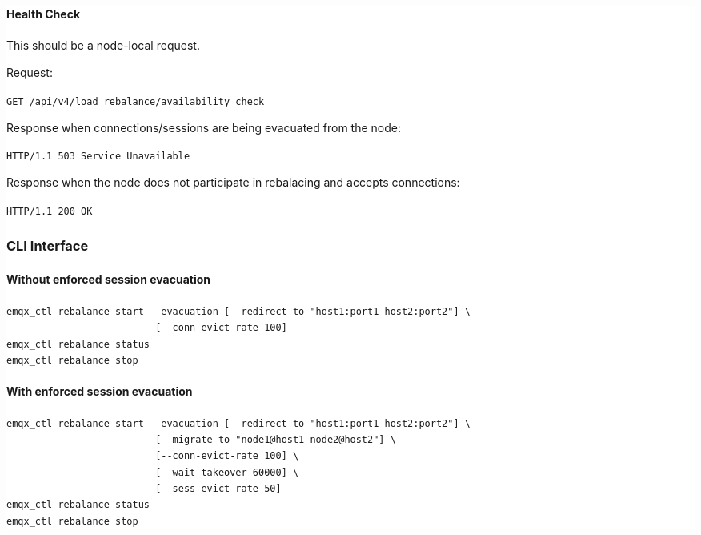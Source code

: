 #### Health Check

This should be a node-local request.

Request:
```
GET /api/v4/load_rebalance/availability_check
```

Response when connections/sessions are being evacuated from the node:
```
HTTP/1.1 503 Service Unavailable
```

Response when the node does not participate in rebalacing and accepts connections:
```
HTTP/1.1 200 OK
```

### CLI Interface

#### Without enforced session evacuation

```
emqx_ctl rebalance start --evacuation [--redirect-to "host1:port1 host2:port2"] \
                          [--conn-evict-rate 100]
emqx_ctl rebalance status
emqx_ctl rebalance stop
```

#### With enforced session evacuation

```
emqx_ctl rebalance start --evacuation [--redirect-to "host1:port1 host2:port2"] \
                          [--migrate-to "node1@host1 node2@host2"] \
                          [--conn-evict-rate 100] \
                          [--wait-takeover 60000] \
                          [--sess-evict-rate 50]
emqx_ctl rebalance status
emqx_ctl rebalance stop
```
